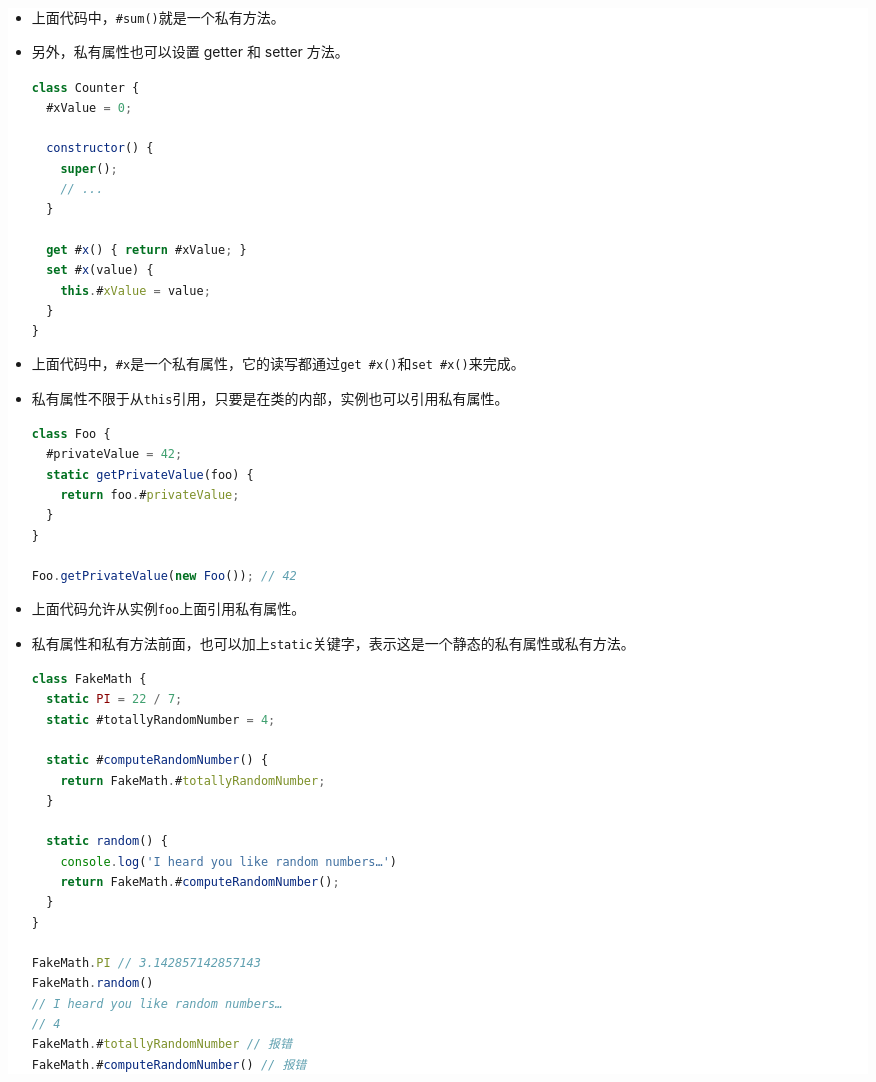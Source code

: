 - 上面代码中，`#sum()`就是一个私有方法。

- 另外，私有属性也可以设置 getter 和 setter 方法。

  ```javascript
  class Counter {
    #xValue = 0;
  
    constructor() {
      super();
      // ...
    }
  
    get #x() { return #xValue; }
    set #x(value) {
      this.#xValue = value;
    }
  }
  ```

- 上面代码中，`#x`是一个私有属性，它的读写都通过`get #x()`和`set #x()`来完成。

- 私有属性不限于从`this`引用，只要是在类的内部，实例也可以引用私有属性。

  ```javascript
  class Foo {
    #privateValue = 42;
    static getPrivateValue(foo) {
      return foo.#privateValue;
    }
  }
  
  Foo.getPrivateValue(new Foo()); // 42
  ```

- 上面代码允许从实例`foo`上面引用私有属性。

- 私有属性和私有方法前面，也可以加上`static`关键字，表示这是一个静态的私有属性或私有方法。

  ```javascript
  class FakeMath {
    static PI = 22 / 7;
    static #totallyRandomNumber = 4;
  
    static #computeRandomNumber() {
      return FakeMath.#totallyRandomNumber;
    }
  
    static random() {
      console.log('I heard you like random numbers…')
      return FakeMath.#computeRandomNumber();
    }
  }
  
  FakeMath.PI // 3.142857142857143
  FakeMath.random()
  // I heard you like random numbers…
  // 4
  FakeMath.#totallyRandomNumber // 报错
  FakeMath.#computeRandomNumber() // 报错
  ```
